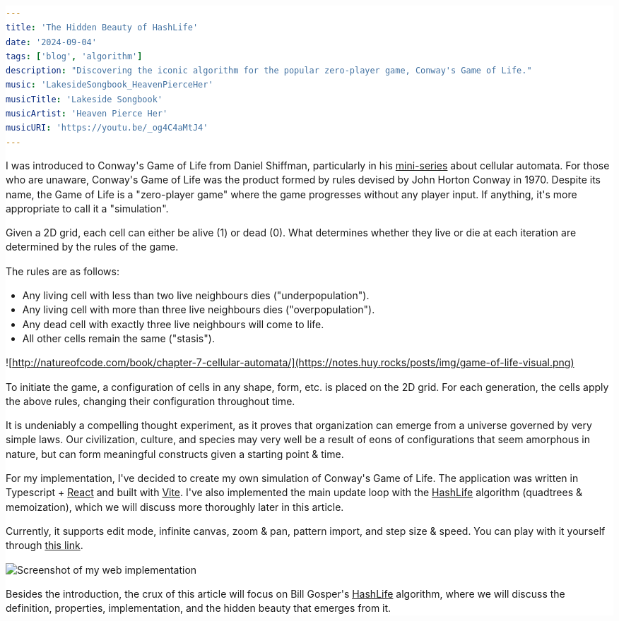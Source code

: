 ```yaml
---
title: 'The Hidden Beauty of HashLife'
date: '2024-09-04'
tags: ['blog', 'algorithm']
description: "Discovering the iconic algorithm for the popular zero-player game, Conway's Game of Life."
music: 'LakesideSongbook_HeavenPierceHer'
musicTitle: 'Lakeside Songbook'
musicArtist: 'Heaven Pierce Her'
musicURI: 'https://youtu.be/_og4C4aMtJ4'
---
```


I was introduced to Conway's Game of Life from Daniel Shiffman, particularly in his [mini-series](https://youtu.be/tENSCEO-LEc) about cellular automata. For those who are unaware, Conway's Game of Life was the product formed by rules devised by John Horton Conway in 1970. Despite its name, the Game of Life is a "zero-player game" where the game progresses without any player input. If anything, it's more appropriate to call it a "simulation".

Given a 2D grid, each cell can either be alive (1) or dead (0). What determines whether they live or die at each iteration are determined by the rules of the game.

The rules are as follows:

- Any living cell with less than two live neighbours dies ("underpopulation").
- Any living cell with more than three live neighbours dies ("overpopulation").
- Any dead cell with exactly three live neighbours will come to life.
- All other cells remain the same ("stasis").

![http://natureofcode.com/book/chapter-7-cellular-automata/](https://notes.huy.rocks/posts/img/game-of-life-visual.png)

To initiate the game, a configuration of cells in any shape, form, etc. is placed on the 2D grid. For each generation, the cells apply the above rules, changing their configuration throughout time.

It is undeniably a compelling thought experiment, as it proves that organization can emerge from a universe governed by very simple laws. Our civilization, culture, and species may very well be a result of eons of configurations that seem amorphous in nature, but can form meaningful constructs given a starting point & time.

For my implementation, I've decided to create my own simulation of Conway's Game of Life. The application was written in Typescript + [React](https://react.dev/) and built with [Vite](https://vitejs.dev/).
I've also implemented the main update loop with the [HashLife](https://en.wikipedia.org/wiki/Hashlife) algorithm (quadtrees & memoization), which we will discuss more thoroughly later in this article.

Currently, it supports edit mode, infinite canvas, zoom & pan, pattern import, and step size & speed. You can play with it yourself through [this link](https://www.ifuxyl.dev/seagull).

![Screenshot of my web implementation](https://i.imgur.com/isjQn9z.png)

Besides the introduction, the crux of this article will focus on Bill Gosper's [HashLife](https://en.wikipedia.org/wiki/Hashlife) algorithm, where we will discuss the definition, properties, implementation, and the hidden beauty that emerges from it.
